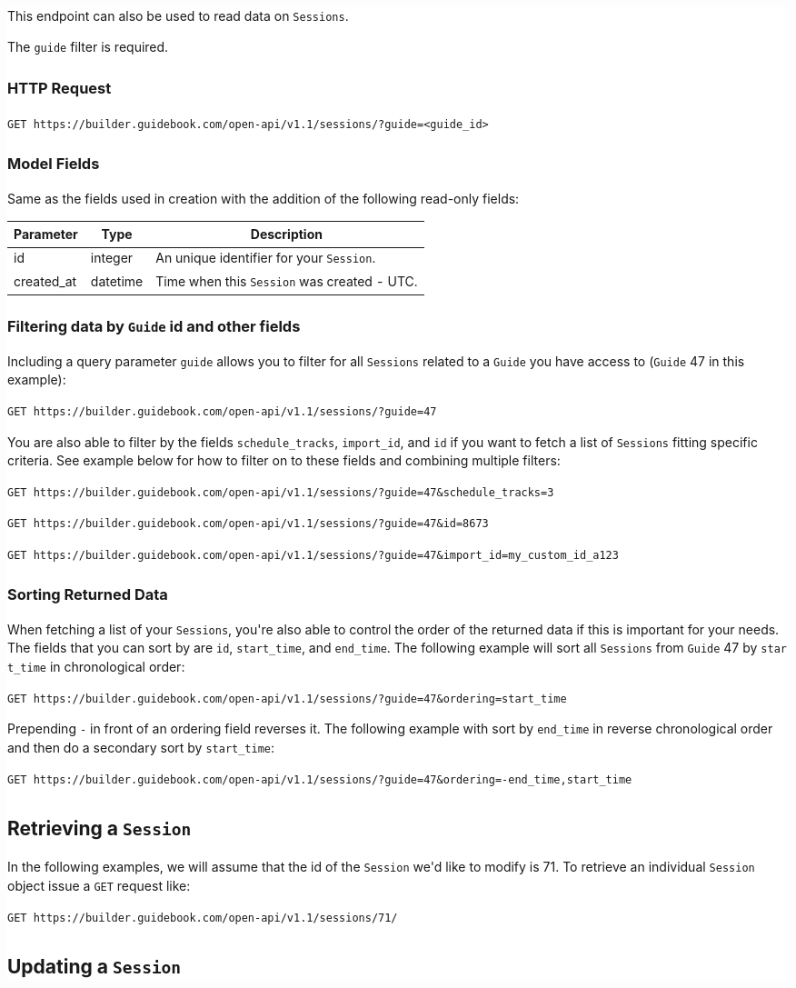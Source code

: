 This endpoint can also be used to read data on `Sessions`.

The `guide` filter is required.

### HTTP Request

`GET https://builder.guidebook.com/open-api/v1.1/sessions/?guide=<guide_id>`

### Model Fields

Same as the fields used in creation with the addition of the following read-only fields:

Parameter       | Type    | Description
---------       | ------- | -----------
id              | integer  | An unique identifier for your `Session`.
created_at      | datetime | Time when this `Session` was created - UTC.


### Filtering data by `Guide` id and other fields

Including a query parameter `guide` allows you to filter for all `Sessions` related to a `Guide` you have access to (`Guide` 47 in this example):

`GET https://builder.guidebook.com/open-api/v1.1/sessions/?guide=47`

You are also able to filter by the fields `schedule_tracks`, `import_id`, and `id` if you want to fetch a list of `Sessions` fitting specific criteria.  See example below for how to filter on to these fields and combining multiple filters:

`GET https://builder.guidebook.com/open-api/v1.1/sessions/?guide=47&schedule_tracks=3`

`GET https://builder.guidebook.com/open-api/v1.1/sessions/?guide=47&id=8673`

`GET https://builder.guidebook.com/open-api/v1.1/sessions/?guide=47&import_id=my_custom_id_a123`

### Sorting Returned Data

When fetching a list of your `Sessions`, you're also able to control the order of the returned data if this is important for your needs.  The fields that you can sort by are `id`, `start_time`, and `end_time`. The following example will sort all `Sessions` from `Guide` 47 by `start_time` in chronological order:

`GET https://builder.guidebook.com/open-api/v1.1/sessions/?guide=47&ordering=start_time`

Prepending `-` in front of an ordering field reverses it.  The following example with sort by `end_time` in reverse chronological order and then do a secondary sort by `start_time`:

`GET https://builder.guidebook.com/open-api/v1.1/sessions/?guide=47&ordering=-end_time,start_time`

## Retrieving a `Session`
In the following examples, we will assume that the id of the `Session` we'd like to modify is 71.
To retrieve an individual `Session` object issue a `GET` request like:

`GET https://builder.guidebook.com/open-api/v1.1/sessions/71/`

## Updating a `Session`
